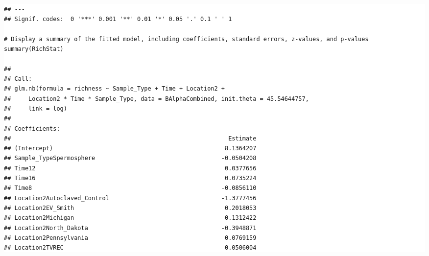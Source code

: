     ## ---
    ## Signif. codes:  0 '***' 0.001 '**' 0.01 '*' 0.05 '.' 0.1 ' ' 1

    # Display a summary of the fitted model, including coefficients, standard errors, z-values, and p-values
    summary(RichStat)

    ## 
    ## Call:
    ## glm.nb(formula = richness ~ Sample_Type + Time + Location2 + 
    ##     Location2 * Time * Sample_Type, data = BAlphaCombined, init.theta = 45.54644757, 
    ##     link = log)
    ## 
    ## Coefficients:
    ##                                                              Estimate
    ## (Intercept)                                                 8.1364207
    ## Sample_TypeSpermosphere                                    -0.0504208
    ## Time12                                                      0.0377656
    ## Time16                                                      0.0735224
    ## Time8                                                      -0.0856110
    ## Location2Autoclaved_Control                                -1.3777456
    ## Location2EV_Smith                                           0.2018053
    ## Location2Michigan                                           0.1312422
    ## Location2North_Dakota                                      -0.3948871
    ## Location2Pennsylvania                                       0.0769159
    ## Location2TVREC                                              0.0506004